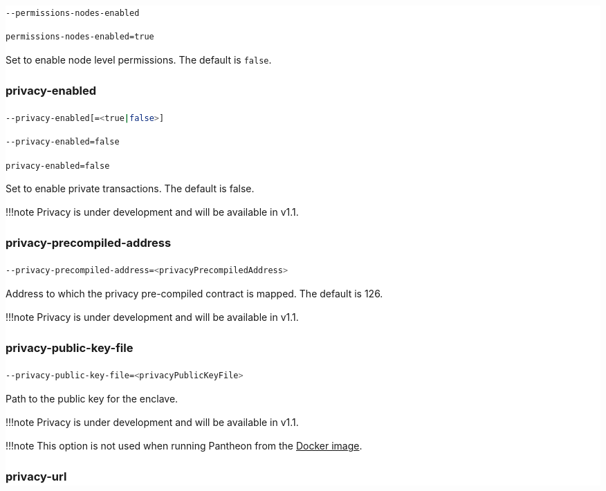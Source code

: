 ```bash tab="Example Command Line"
--permissions-nodes-enabled
```

```bash tab="Example Configuration File"
permissions-nodes-enabled=true
```

Set to enable node level permissions.
The default is `false`.

### privacy-enabled

```bash tab="Syntax"
--privacy-enabled[=<true|false>]
```

```bash tab="Example Command Line"
--privacy-enabled=false
```

```bash tab="Example Configuration File"
privacy-enabled=false
```

Set to enable private transactions. 
The default is false.

!!!note
    Privacy is under development and will be available in v1.1.  

### privacy-precompiled-address

```bash tab="Syntax"
--privacy-precompiled-address=<privacyPrecompiledAddress>
```

Address to which the privacy pre-compiled contract is mapped.
The default is 126. 

!!!note
    Privacy is under development and will be available in v1.1.    
    
### privacy-public-key-file

```bash tab="Syntax"
--privacy-public-key-file=<privacyPublicKeyFile>
```

Path to the public key for the enclave.     

!!!note
    Privacy is under development and will be available in v1.1.

!!!note
    This option is not used when running Pantheon from the [Docker image](../Getting-Started/Run-Docker-Image.md#privacy-public-key-file).

### privacy-url
